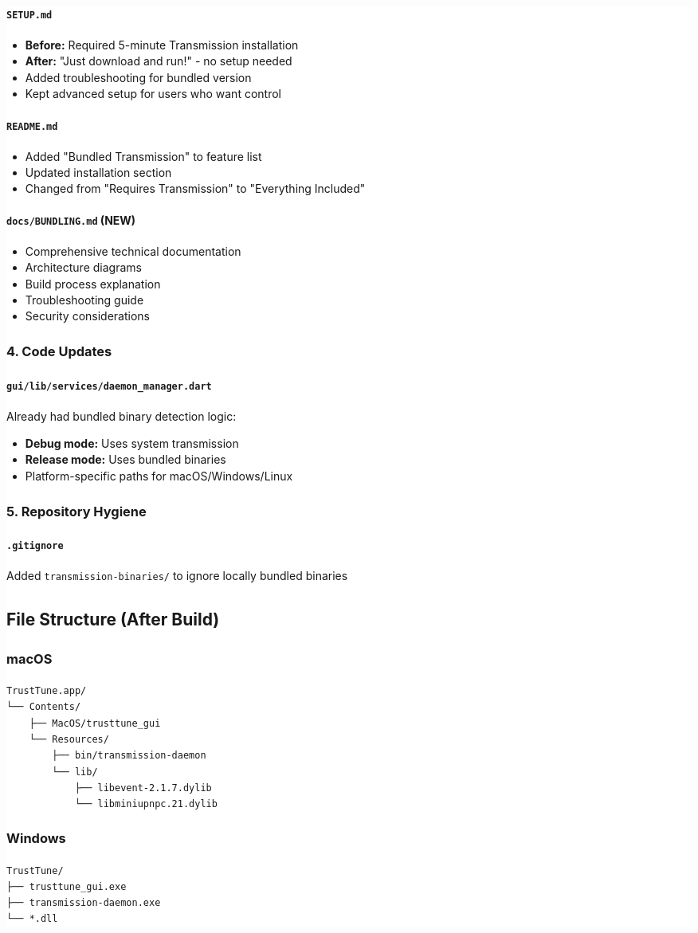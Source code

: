#### `SETUP.md`
- **Before:** Required 5-minute Transmission installation
- **After:** "Just download and run!" - no setup needed
- Added troubleshooting for bundled version
- Kept advanced setup for users who want control

#### `README.md`
- Added "Bundled Transmission" to feature list
- Updated installation section
- Changed from "Requires Transmission" to "Everything Included"

#### `docs/BUNDLING.md` (NEW)
- Comprehensive technical documentation
- Architecture diagrams
- Build process explanation
- Troubleshooting guide
- Security considerations

### 4. Code Updates

#### `gui/lib/services/daemon_manager.dart`
Already had bundled binary detection logic:
- **Debug mode:** Uses system transmission
- **Release mode:** Uses bundled binaries
- Platform-specific paths for macOS/Windows/Linux

### 5. Repository Hygiene

#### `.gitignore`
Added `transmission-binaries/` to ignore locally bundled binaries

## File Structure (After Build)

### macOS
```
TrustTune.app/
└── Contents/
    ├── MacOS/trusttune_gui
    └── Resources/
        ├── bin/transmission-daemon
        └── lib/
            ├── libevent-2.1.7.dylib
            └── libminiupnpc.21.dylib
```

### Windows
```
TrustTune/
├── trusttune_gui.exe
├── transmission-daemon.exe
└── *.dll
```
